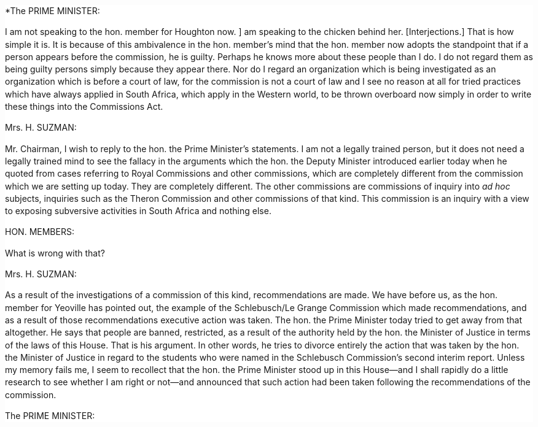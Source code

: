 <from>*The <person refersTo="hansard_za">PRIME MINISTER</person>:</from>

<p>I am not speaking to the hon. member for Houghton now. ] am speaking to the chicken behind her. [Interjections.] That is how simple it is. It is because of this ambivalence in the hon. member&#x2019;s mind that the hon. member now <span class="col_4031-4032" refersTo="page_0698"/>adopts the standpoint that if a person appears before the commission, he is guilty. Perhaps he knows more about these people than I do. I do not regard them as being guilty persons simply because they appear there. Nor do I regard an organization which is being investigated as an organization which is before a court of law, for the commission is not a court of law and I see no reason at all for tried practices which have always applied in South Africa, which apply in the Western world, to be thrown overboard now simply in order to write these things into the Commissions Act.</p>

</speech>

<speech by="#suzman">

<from>Mrs. <person refersTo="hansard_za">H. SUZMAN</person>:</from>

<p>Mr. Chairman, I wish to reply to the hon. the Prime Minister&#x2019;s statements. I am not a legally trained person, but it does not need a legally trained mind to see the fallacy in the arguments which the hon. the Deputy Minister introduced earlier today when he quoted from cases referring to Royal Commissions and other commissions, which are completely different from the commission which we are setting up today. They are completely different. The other commissions are commissions of inquiry into <i>ad hoc</i> subjects, inquiries such as the Theron Commission and other commissions of that kind. This commission is an inquiry with a view to exposing subversive activities in South Africa and nothing else.</p>

</speech>

<speech by="#hon_members">

<from><person refersTo="hansard_za">HON. MEMBERS</person>:</from>

<p>What is wrong with that&#x003F;</p>

</speech>

<speech by="#suzman">

<from>Mrs. <person refersTo="hansard_za">H. SUZMAN</person>:</from>

<p>As a result of the investigations of a commission of this kind, recommendations are made. We have before us, as the hon. member for Yeoville has pointed out, the example of the Schlebusch/Le Grange Commission which made recommendations, and as a result of those recommendations executive action was taken. The hon. the Prime Minister today tried to get away from that altogether. He says that people are banned, restricted, as a result of the authority held by the hon. the Minister of Justice in terms of the laws of this House. That is his argument. In other words, he tries to divorce entirely the action that was taken by the hon. the Minister of Justice in regard to the students who were named in the Schlebusch Commission&#x2019;s second interim report. Unless my memory fails me, I seem to recollect that the hon. the Prime Minister stood up in this House&#x2014;and I shall rapidly do a little research to see whether I am right or not&#x2014;and announced that such action had been taken following the recommendations of the commission.</p>

</speech>

<speech by="#prime_minister">

<from>The <person refersTo="hansard_za">PRIME MINISTER</person>:</from>
